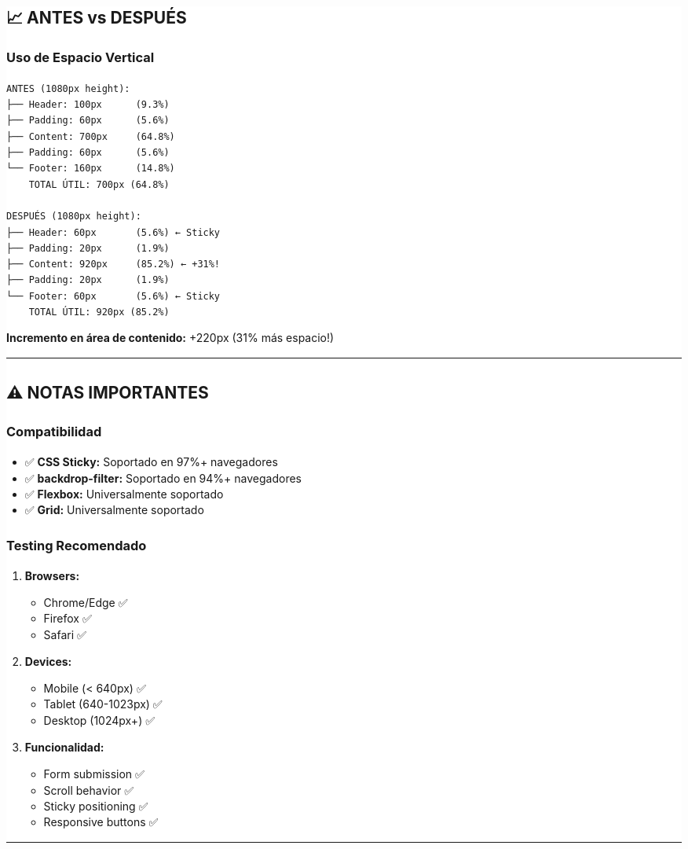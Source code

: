 
## 📈 ANTES vs DESPUÉS

### Uso de Espacio Vertical

```
ANTES (1080px height):
├── Header: 100px      (9.3%)
├── Padding: 60px      (5.6%)
├── Content: 700px     (64.8%)
├── Padding: 60px      (5.6%)
└── Footer: 160px      (14.8%)
    TOTAL ÚTIL: 700px (64.8%)

DESPUÉS (1080px height):
├── Header: 60px       (5.6%) ← Sticky
├── Padding: 20px      (1.9%)
├── Content: 920px     (85.2%) ← +31%!
├── Padding: 20px      (1.9%)
└── Footer: 60px       (5.6%) ← Sticky
    TOTAL ÚTIL: 920px (85.2%)
```

**Incremento en área de contenido:** +220px (31% más espacio!)

---

## ⚠️ NOTAS IMPORTANTES

### Compatibilidad

- ✅ **CSS Sticky:** Soportado en 97%+ navegadores
- ✅ **backdrop-filter:** Soportado en 94%+ navegadores
- ✅ **Flexbox:** Universalmente soportado
- ✅ **Grid:** Universalmente soportado

### Testing Recomendado

1. **Browsers:**
   - Chrome/Edge ✅
   - Firefox ✅
   - Safari ✅

2. **Devices:**
   - Mobile (< 640px) ✅
   - Tablet (640-1023px) ✅
   - Desktop (1024px+) ✅

3. **Funcionalidad:**
   - Form submission ✅
   - Scroll behavior ✅
   - Sticky positioning ✅
   - Responsive buttons ✅

---